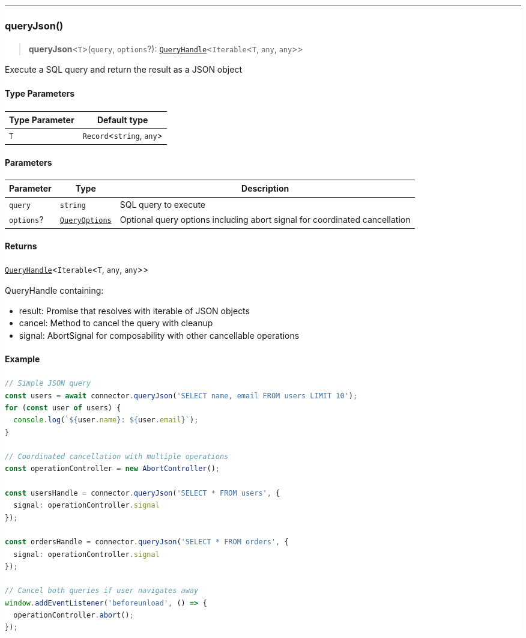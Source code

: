 ***

### queryJson()

> **queryJson**<`T`>(`query`, `options`?): [`QueryHandle`](../type-aliases/QueryHandle.md)<`Iterable`<`T`, `any`, `any`>>

Execute a SQL query and return the result as a JSON object

#### Type Parameters

| Type Parameter | Default type |
| ------ | ------ |
| `T` | `Record`<`string`, `any`> |

#### Parameters

| Parameter | Type | Description |
| ------ | ------ | ------ |
| `query` | `string` | SQL query to execute |
| `options`? | [`QueryOptions`](QueryOptions.md) | Optional query options including abort signal for coordinated cancellation |

#### Returns

[`QueryHandle`](../type-aliases/QueryHandle.md)<`Iterable`<`T`, `any`, `any`>>

QueryHandle containing:

* result: Promise that resolves with iterable of JSON objects
* cancel: Method to cancel the query with cleanup
* signal: AbortSignal for composability with other cancellable operations

#### Example

```typescript
// Simple JSON query
const users = await connector.queryJson('SELECT name, email FROM users LIMIT 10');
for (const user of users) {
  console.log(`${user.name}: ${user.email}`);
}

// Coordinated cancellation with multiple operations
const operationController = new AbortController();

const usersHandle = connector.queryJson('SELECT * FROM users', {
  signal: operationController.signal
});

const ordersHandle = connector.queryJson('SELECT * FROM orders', {
  signal: operationController.signal
});

// Cancel both queries if user navigates away
window.addEventListener('beforeunload', () => {
  operationController.abort();
});
```

